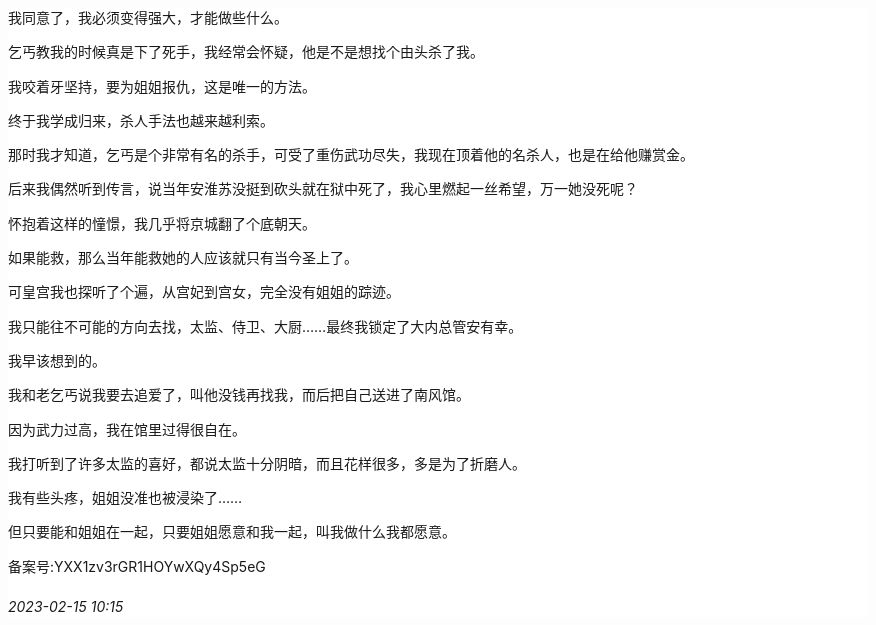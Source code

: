
我同意了，我必须变得强大，才能做些什么。


乞丐教我的时候真是下了死手，我经常会怀疑，他是不是想找个由头杀了我。


我咬着牙坚持，要为姐姐报仇，这是唯一的方法。


终于我学成归来，杀人手法也越来越利索。


那时我才知道，乞丐是个非常有名的杀手，可受了重伤武功尽失，我现在顶着他的名杀人，也是在给他赚赏金。


后来我偶然听到传言，说当年安淮苏没挺到砍头就在狱中死了，我心里燃起一丝希望，万一她没死呢？


怀抱着这样的憧憬，我几乎将京城翻了个底朝天。


如果能救，那么当年能救她的人应该就只有当今圣上了。


可皇宫我也探听了个遍，从宫妃到宫女，完全没有姐姐的踪迹。


我只能往不可能的方向去找，太监、侍卫、大厨……最终我锁定了大内总管安有幸。


我早该想到的。


我和老乞丐说我要去追爱了，叫他没钱再找我，而后把自己送进了南风馆。


因为武力过高，我在馆里过得很自在。


我打听到了许多太监的喜好，都说太监十分阴暗，而且花样很多，多是为了折磨人。


我有些头疼，姐姐没准也被浸染了……


但只要能和姐姐在一起，只要姐姐愿意和我一起，叫我做什么我都愿意。


备案号:YXX1zv3rGR1HOYwXQy4Sp5eG


###### 2023-02-15 10:15
